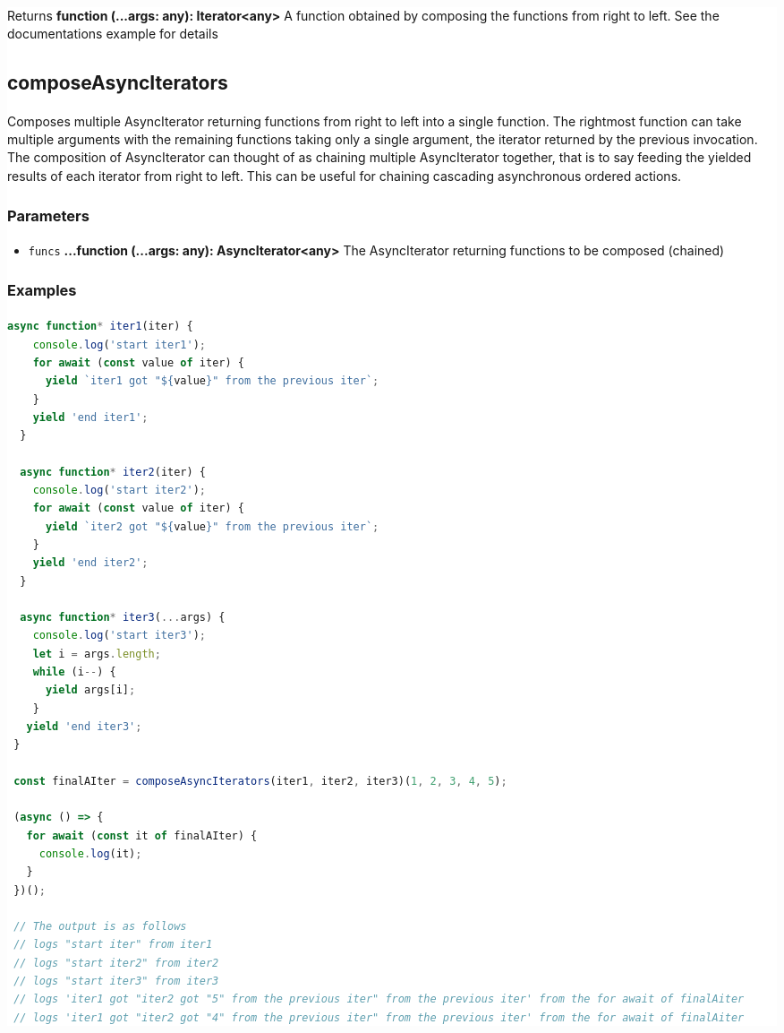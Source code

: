 Returns **function (...args: any): Iterator&lt;any>** A function obtained by composing the functions
from right to left. See the documentations example for details

## composeAsyncIterators

Composes multiple AsyncIterator returning functions from right to
left into a single function. The rightmost function can take multiple arguments
with the remaining functions taking only a single argument, the iterator returned
by the previous invocation. The composition of AsyncIterator can thought of
as chaining multiple AsyncIterator together, that is to say feeding the yielded results
of each iterator from right to left. This can be useful for chaining cascading asynchronous
ordered actions.

### Parameters

-   `funcs` **...function (...args: any): AsyncIterator&lt;any>** The AsyncIterator returning functions to be composed (chained)

### Examples

```javascript
async function* iter1(iter) {
    console.log('start iter1');
    for await (const value of iter) {
      yield `iter1 got "${value}" from the previous iter`;
    }
    yield 'end iter1';
  }

  async function* iter2(iter) {
    console.log('start iter2');
    for await (const value of iter) {
      yield `iter2 got "${value}" from the previous iter`;
    }
    yield 'end iter2';
  }

  async function* iter3(...args) {
    console.log('start iter3');
    let i = args.length;
    while (i--) {
      yield args[i];
    }
   yield 'end iter3';
 }

 const finalAIter = composeAsyncIterators(iter1, iter2, iter3)(1, 2, 3, 4, 5);

 (async () => {
   for await (const it of finalAIter) {
     console.log(it);
   }
 })();

 // The output is as follows
 // logs "start iter" from iter1
 // logs "start iter2" from iter2
 // logs "start iter3" from iter3
 // logs 'iter1 got "iter2 got "5" from the previous iter" from the previous iter' from the for await of finalAiter
 // logs 'iter1 got "iter2 got "4" from the previous iter" from the previous iter' from the for await of finalAiter
```